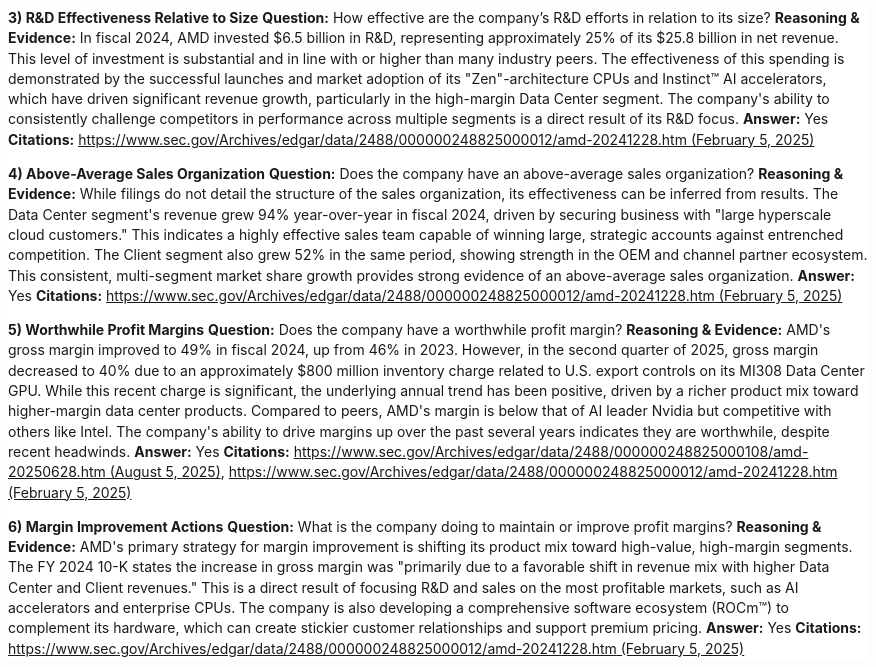 **3) R&D Effectiveness Relative to Size**
**Question:** How effective are the company’s R&D efforts in relation to its size?
**Reasoning & Evidence:** In fiscal 2024, AMD invested $6.5 billion in R&D, representing approximately 25% of its $25.8 billion in net revenue. This level of investment is substantial and in line with or higher than many industry peers. The effectiveness of this spending is demonstrated by the successful launches and market adoption of its "Zen"-architecture CPUs and Instinct™ AI accelerators, which have driven significant revenue growth, particularly in the high-margin Data Center segment. The company's ability to consistently challenge competitors in performance across multiple segments is a direct result of its R&D focus.
**Answer:** Yes
**Citations:** [https://www.sec.gov/Archives/edgar/data/2488/000000248825000012/amd-20241228.htm (February 5, 2025)](https://www.sec.gov/Archives/edgar/data/2488/000000248825000012/amd-20241228.htm)

**4) Above-Average Sales Organization**
**Question:** Does the company have an above-average sales organization?
**Reasoning & Evidence:** While filings do not detail the structure of the sales organization, its effectiveness can be inferred from results. The Data Center segment's revenue grew 94% year-over-year in fiscal 2024, driven by securing business with "large hyperscale cloud customers." This indicates a highly effective sales team capable of winning large, strategic accounts against entrenched competition. The Client segment also grew 52% in the same period, showing strength in the OEM and channel partner ecosystem. This consistent, multi-segment market share growth provides strong evidence of an above-average sales organization.
**Answer:** Yes
**Citations:** [https://www.sec.gov/Archives/edgar/data/2488/000000248825000012/amd-20241228.htm (February 5, 2025)](https://www.sec.gov/Archives/edgar/data/2488/000000248825000012/amd-20241228.htm)

**5) Worthwhile Profit Margins**
**Question:** Does the company have a worthwhile profit margin?
**Reasoning & Evidence:** AMD's gross margin improved to 49% in fiscal 2024, up from 46% in 2023. However, in the second quarter of 2025, gross margin decreased to 40% due to an approximately $800 million inventory charge related to U.S. export controls on its MI308 Data Center GPU. While this recent charge is significant, the underlying annual trend has been positive, driven by a richer product mix toward higher-margin data center products. Compared to peers, AMD's margin is below that of AI leader Nvidia but competitive with others like Intel. The company's ability to drive margins up over the past several years indicates they are worthwhile, despite recent headwinds.
**Answer:** Yes
**Citations:** [https://www.sec.gov/Archives/edgar/data/2488/000000248825000108/amd-20250628.htm (August 5, 2025)](https://www.sec.gov/Archives/edgar/data/2488/000000248825000108/amd-20250628.htm), [https://www.sec.gov/Archives/edgar/data/2488/000000248825000012/amd-20241228.htm (February 5, 2025)](https://www.sec.gov/Archives/edgar/data/2488/000000248825000012/amd-20241228.htm)

**6) Margin Improvement Actions**
**Question:** What is the company doing to maintain or improve profit margins?
**Reasoning & Evidence:** AMD's primary strategy for margin improvement is shifting its product mix toward high-value, high-margin segments. The FY 2024 10-K states the increase in gross margin was "primarily due to a favorable shift in revenue mix with higher Data Center and Client revenues." This is a direct result of focusing R&D and sales on the most profitable markets, such as AI accelerators and enterprise CPUs. The company is also developing a comprehensive software ecosystem (ROCm™) to complement its hardware, which can create stickier customer relationships and support premium pricing.
**Answer:** Yes
**Citations:** [https://www.sec.gov/Archives/edgar/data/2488/000000248825000012/amd-20241228.htm (February 5, 2025)](https://www.sec.gov/Archives/edgar/data/2488/000000248825000012/amd-20241228.htm)
